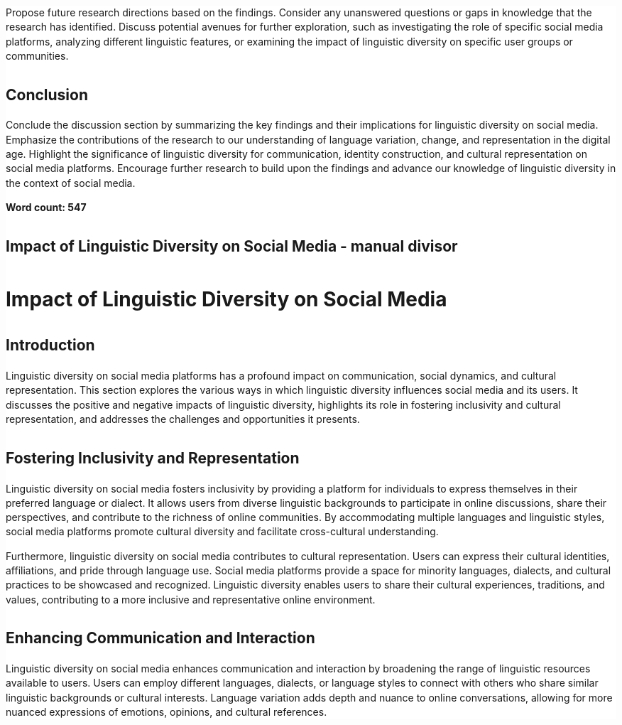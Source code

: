 Propose future research directions based on the findings. Consider any unanswered questions or gaps in knowledge that the research has identified. Discuss potential avenues for further exploration, such as investigating the role of specific social media platforms, analyzing different linguistic features, or examining the impact of linguistic diversity on specific user groups or communities.

## Conclusion

Conclude the discussion section by summarizing the key findings and their implications for linguistic diversity on social media. Emphasize the contributions of the research to our understanding of language variation, change, and representation in the digital age. Highlight the significance of linguistic diversity for communication, identity construction, and cultural representation on social media platforms. Encourage further research to build upon the findings and advance our knowledge of linguistic diversity in the context of social media.

**Word count: 547**

## Impact of Linguistic Diversity on Social Media - manual divisor

# Impact of Linguistic Diversity on Social Media

## Introduction

Linguistic diversity on social media platforms has a profound impact on communication, social dynamics, and cultural representation. This section explores the various ways in which linguistic diversity influences social media and its users. It discusses the positive and negative impacts of linguistic diversity, highlights its role in fostering inclusivity and cultural representation, and addresses the challenges and opportunities it presents.

## Fostering Inclusivity and Representation

Linguistic diversity on social media fosters inclusivity by providing a platform for individuals to express themselves in their preferred language or dialect. It allows users from diverse linguistic backgrounds to participate in online discussions, share their perspectives, and contribute to the richness of online communities. By accommodating multiple languages and linguistic styles, social media platforms promote cultural diversity and facilitate cross-cultural understanding.

Furthermore, linguistic diversity on social media contributes to cultural representation. Users can express their cultural identities, affiliations, and pride through language use. Social media platforms provide a space for minority languages, dialects, and cultural practices to be showcased and recognized. Linguistic diversity enables users to share their cultural experiences, traditions, and values, contributing to a more inclusive and representative online environment.

## Enhancing Communication and Interaction

Linguistic diversity on social media enhances communication and interaction by broadening the range of linguistic resources available to users. Users can employ different languages, dialects, or language styles to connect with others who share similar linguistic backgrounds or cultural interests. Language variation adds depth and nuance to online conversations, allowing for more nuanced expressions of emotions, opinions, and cultural references.
